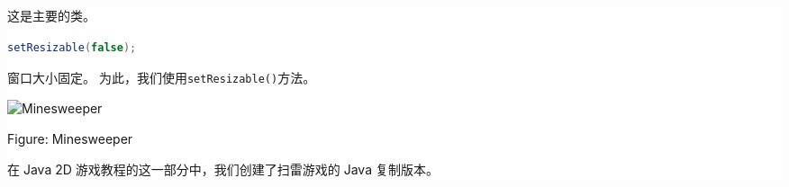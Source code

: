 这是主要的类。

```java
setResizable(false);

```

窗口大小固定。 为此，我们使用`setResizable()`方法。

![Minesweeper](img/4b36113d032cf4695077b4a7ac4bb56a.jpg)

Figure: Minesweeper

在 Java 2D 游戏教程的这一部分中，我们创建了扫雷游戏的 Java 复制版本。